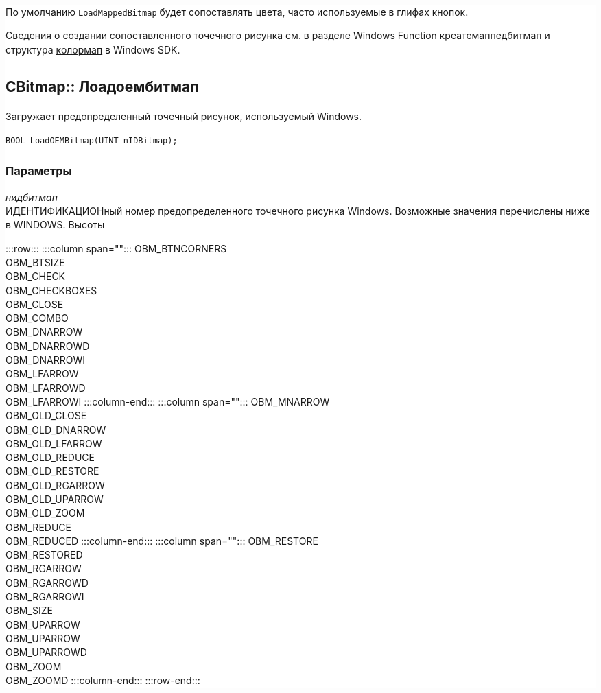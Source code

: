 По умолчанию `LoadMappedBitmap` будет сопоставлять цвета, часто используемые в глифах кнопок.

Сведения о создании сопоставленного точечного рисунка см. в разделе Windows Function [креатемаппедбитмап](/windows/win32/api/commctrl/nf-commctrl-createmappedbitmap) и структура [колормап](/windows/win32/api/commctrl/ns-commctrl-colormap) в Windows SDK.

## <a name="cbitmaploadoembitmap"></a><a name="loadoembitmap"></a> CBitmap:: Лоадоембитмап

Загружает предопределенный точечный рисунок, используемый Windows.

```
BOOL LoadOEMBitmap(UINT nIDBitmap);
```

### <a name="parameters"></a>Параметры

*нидбитмап*<br/>
ИДЕНТИФИКАЦИОНный номер предопределенного точечного рисунка Windows. Возможные значения перечислены ниже в WINDOWS. Высоты

:::row:::
   :::column span="":::
      OBM_BTNCORNERS \
      OBM_BTSIZE \
      OBM_CHECK \
      OBM_CHECKBOXES \
      OBM_CLOSE \
      OBM_COMBO \
      OBM_DNARROW \
      OBM_DNARROWD \
      OBM_DNARROWI \
      OBM_LFARROW \
      OBM_LFARROWD \
      OBM_LFARROWI
   :::column-end:::
   :::column span="":::
      OBM_MNARROW \
      OBM_OLD_CLOSE \
      OBM_OLD_DNARROW \
      OBM_OLD_LFARROW \
      OBM_OLD_REDUCE \
      OBM_OLD_RESTORE \
      OBM_OLD_RGARROW \
      OBM_OLD_UPARROW \
      OBM_OLD_ZOOM \
      OBM_REDUCE \
      OBM_REDUCED
   :::column-end:::
   :::column span="":::
      OBM_RESTORE \
      OBM_RESTORED \
      OBM_RGARROW \
      OBM_RGARROWD \
      OBM_RGARROWI \
      OBM_SIZE \
      OBM_UPARROW \
      OBM_UPARROW \
      OBM_UPARROWD \
      OBM_ZOOM \
      OBM_ZOOMD
   :::column-end:::
:::row-end:::
